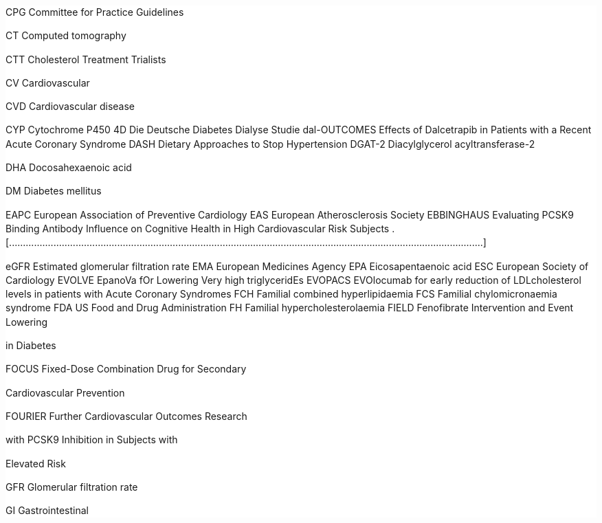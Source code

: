 CPG Committee for Practice Guidelines

CT Computed tomography

CTT Cholesterol Treatment Trialists

CV Cardiovascular

CVD Cardiovascular disease

CYP Cytochrome P450
4D Die Deutsche Diabetes Dialyse Studie
dal-OUTCOMES Effects of Dalcetrapib in Patients with a Recent
Acute Coronary Syndrome
DASH Dietary Approaches to Stop Hypertension
DGAT-2 Diacylglycerol acyltransferase-2

DHA Docosahexaenoic acid

DM Diabetes mellitus

EAPC European Association of Preventive Cardiology
EAS European Atherosclerosis Society
EBBINGHAUS Evaluating PCSK9 Binding Antibody Influence
on Cognitive Health in High Cardiovascular
Risk Subjects
. [...........................................................................................................................................................................]


eGFR Estimated glomerular filtration rate
EMA European Medicines Agency
EPA Eicosapentaenoic acid
ESC European Society of Cardiology
EVOLVE EpanoVa fOr Lowering Very high
triglyceridEs
EVOPACS EVOlocumab for early reduction of LDLcholesterol levels in patients with Acute
Coronary Syndromes
FCH Familial combined hyperlipidaemia
FCS Familial chylomicronaemia syndrome
FDA US Food and Drug Administration
FH Familial hypercholesterolaemia
FIELD Fenofibrate Intervention and Event Lowering

in Diabetes

FOCUS Fixed-Dose Combination Drug for Secondary

Cardiovascular Prevention

FOURIER Further Cardiovascular Outcomes Research

with PCSK9 Inhibition in Subjects with

Elevated Risk

GFR Glomerular filtration rate

GI Gastrointestinal
